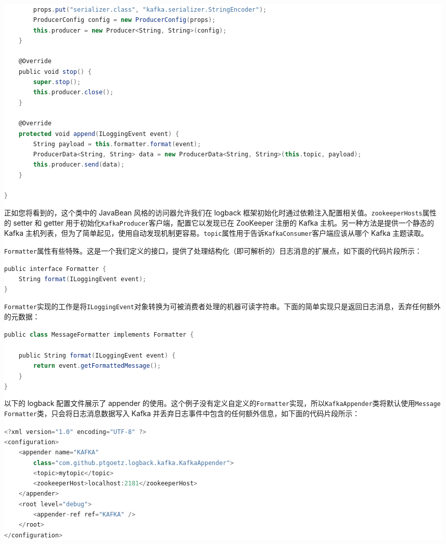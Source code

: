 ```scala
        props.put("serializer.class", "kafka.serializer.StringEncoder");
        ProducerConfig config = new ProducerConfig(props);
        this.producer = new Producer<String, String>(config);
    }

    @Override
    public void stop() {
        super.stop();
        this.producer.close();
    }

    @Override
    protected void append(ILoggingEvent event) {
        String payload = this.formatter.format(event);
        ProducerData<String, String> data = new ProducerData<String, String>(this.topic, payload);
        this.producer.send(data);
    }

}
```

正如您将看到的，这个类中的 JavaBean 风格的访问器允许我们在 logback 框架初始化时通过依赖注入配置相关值。`zookeeperHosts`属性的 setter 和 getter 用于初始化`KafkaProducer`客户端，配置它以发现已在 ZooKeeper 注册的 Kafka 主机。另一种方法是提供一个静态的 Kafka 主机列表，但为了简单起见，使用自动发现机制更容易。`topic`属性用于告诉`KafkaConsumer`客户端应该从哪个 Kafka 主题读取。

`Formatter`属性有些特殊。这是一个我们定义的接口，提供了处理结构化（即可解析的）日志消息的扩展点，如下面的代码片段所示：

```scala
public interface Formatter {
    String format(ILoggingEvent event);
}
```

`Formatter`实现的工作是将`ILoggingEvent`对象转换为可被消费者处理的机器可读字符串。下面的简单实现只是返回日志消息，丢弃任何额外的元数据：

```scala
public class MessageFormatter implements Formatter {

    public String format(ILoggingEvent event) {
        return event.getFormattedMessage();
    }
}
```

以下的 logback 配置文件展示了 appender 的使用。这个例子没有定义自定义的`Formatter`实现，所以`KafkaAppender`类将默认使用`MessageFormatter`类，只会将日志消息数据写入 Kafka 并丢弃日志事件中包含的任何额外信息，如下面的代码片段所示：

```scala
<?xml version="1.0" encoding="UTF-8" ?>
<configuration>
    <appender name="KAFKA"
        class="com.github.ptgoetz.logback.kafka.KafkaAppender">
        <topic>mytopic</topic>
        <zookeeperHost>localhost:2181</zookeeperHost>
    </appender>
    <root level="debug">
        <appender-ref ref="KAFKA" />
    </root>
</configuration>
```
